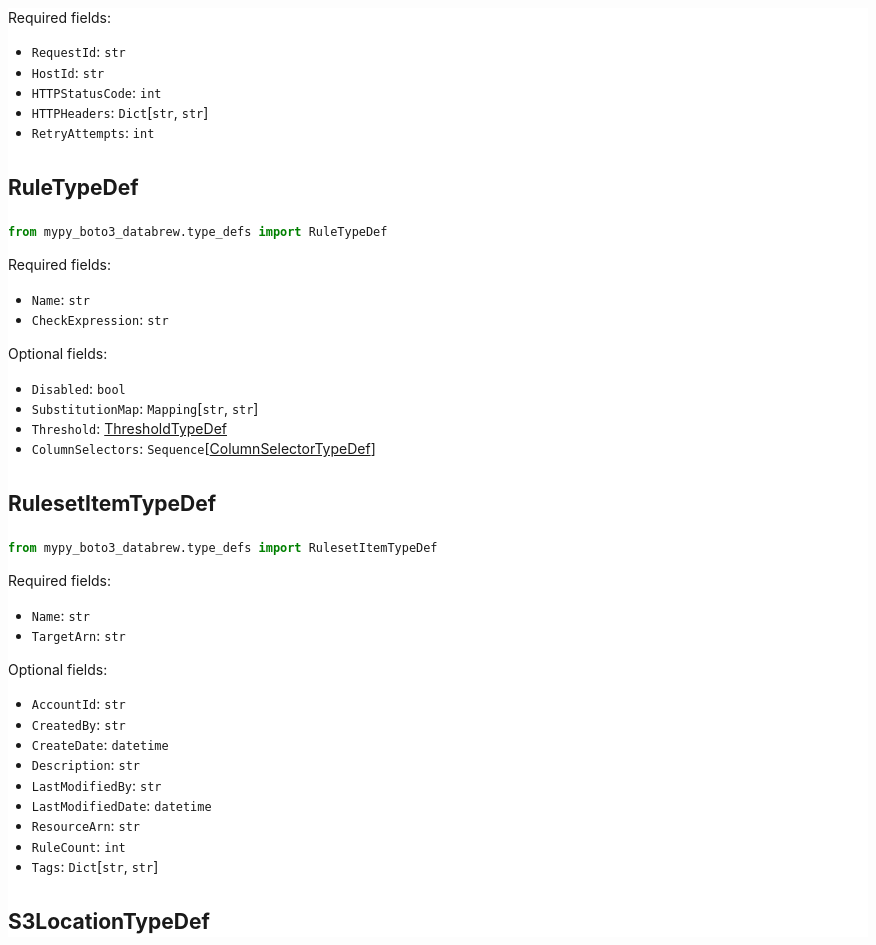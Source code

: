 Required fields:

- `RequestId`: `str`
- `HostId`: `str`
- `HTTPStatusCode`: `int`
- `HTTPHeaders`: `Dict`\[`str`, `str`\]
- `RetryAttempts`: `int`

<a id="ruletypedef"></a>

## RuleTypeDef

```python
from mypy_boto3_databrew.type_defs import RuleTypeDef
```

Required fields:

- `Name`: `str`
- `CheckExpression`: `str`

Optional fields:

- `Disabled`: `bool`
- `SubstitutionMap`: `Mapping`\[`str`, `str`\]
- `Threshold`: [ThresholdTypeDef](./type_defs.md#thresholdtypedef)
- `ColumnSelectors`:
  `Sequence`\[[ColumnSelectorTypeDef](./type_defs.md#columnselectortypedef)\]

<a id="rulesetitemtypedef"></a>

## RulesetItemTypeDef

```python
from mypy_boto3_databrew.type_defs import RulesetItemTypeDef
```

Required fields:

- `Name`: `str`
- `TargetArn`: `str`

Optional fields:

- `AccountId`: `str`
- `CreatedBy`: `str`
- `CreateDate`: `datetime`
- `Description`: `str`
- `LastModifiedBy`: `str`
- `LastModifiedDate`: `datetime`
- `ResourceArn`: `str`
- `RuleCount`: `int`
- `Tags`: `Dict`\[`str`, `str`\]

<a id="s3locationtypedef"></a>

## S3LocationTypeDef
